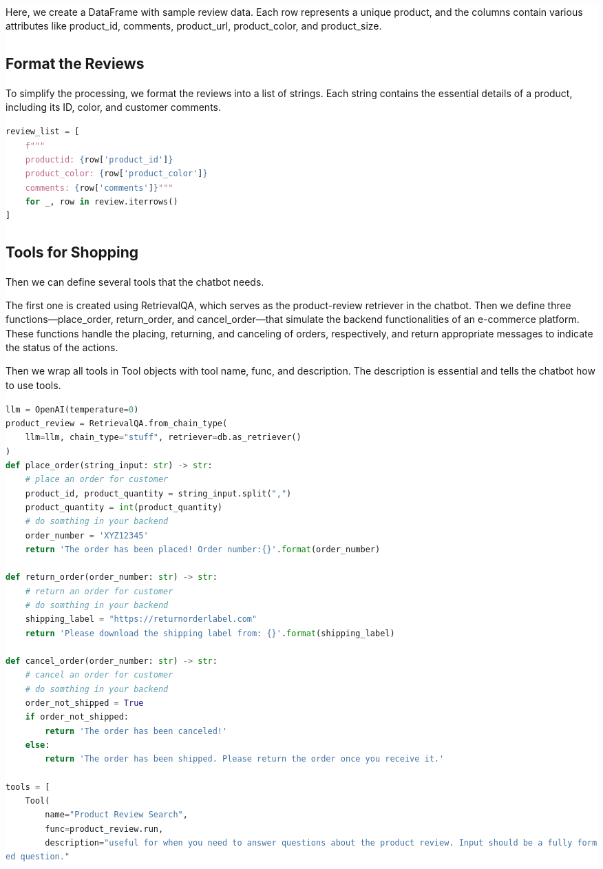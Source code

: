 Here, we create a DataFrame with sample review data. Each row represents a unique product, and the columns contain various attributes like product_id, comments, product_url, product_color, and product_size.

## Format the Reviews
To simplify the processing, we format the reviews into a list of strings. Each string contains the essential details of a product, including its ID, color, and customer comments.

```python
review_list = [
    f"""
    productid: {row['product_id']} 
    product_color: {row['product_color']}
    comments: {row['comments']}"""
    for _, row in review.iterrows()
]
```

## Tools for Shopping
Then we can define several tools that the chatbot needs. 

The first one is created using RetrievalQA, which serves as the product-review retriever in the chatbot. 
Then we define three functions—place_order, return_order, and cancel_order—that simulate the backend functionalities of an e-commerce platform. 
These functions handle the placing, returning, and canceling of orders, respectively, and return appropriate messages to indicate the status of the actions.

Then we wrap all tools in Tool objects with tool name, func, and description. The description is essential and tells the chatbot how to use tools. 

```python
llm = OpenAI(temperature=0)
product_review = RetrievalQA.from_chain_type(
    llm=llm, chain_type="stuff", retriever=db.as_retriever()
)
def place_order(string_input: str) -> str:
    # place an order for customer
    product_id, product_quantity = string_input.split(",")
    product_quantity = int(product_quantity)
    # do somthing in your backend
    order_number = 'XYZ12345'
    return 'The order has been placed! Order number:{}'.format(order_number)

def return_order(order_number: str) -> str:
    # return an order for customer
    # do somthing in your backend
    shipping_label = "https://returnorderlabel.com"
    return 'Please download the shipping label from: {}'.format(shipping_label)

def cancel_order(order_number: str) -> str:
    # cancel an order for customer
    # do somthing in your backend
    order_not_shipped = True
    if order_not_shipped:
        return 'The order has been canceled!'
    else:
        return 'The order has been shipped. Please return the order once you receive it.'

tools = [
    Tool(
        name="Product Review Search",
        func=product_review.run,
        description="useful for when you need to answer questions about the product review. Input should be a fully formed question."
```